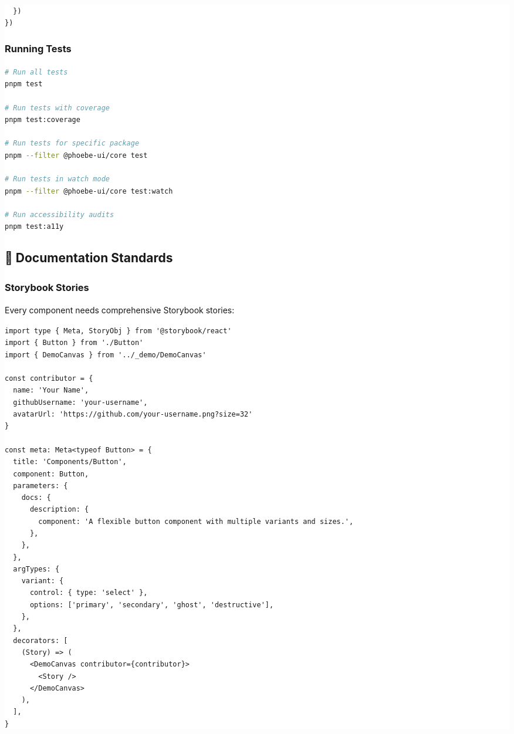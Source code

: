 ```ts
  })
})
```

### Running Tests

```bash
# Run all tests
pnpm test

# Run tests with coverage
pnpm test:coverage

# Run tests for specific package
pnpm --filter @phoebe-ui/core test

# Run tests in watch mode
pnpm --filter @phoebe-ui/core test:watch

# Run accessibility audits
pnpm test:a11y
```

## 📖 Documentation Standards

### Storybook Stories

Every component needs comprehensive Storybook stories:

```tsx
import type { Meta, StoryObj } from '@storybook/react'
import { Button } from './Button'
import { DemoCanvas } from '../_demo/DemoCanvas'

const contributor = {
  name: 'Your Name',
  githubUsername: 'your-username',
  avatarUrl: 'https://github.com/your-username.png?size=32'
}

const meta: Meta<typeof Button> = {
  title: 'Components/Button',
  component: Button,
  parameters: {
    docs: {
      description: {
        component: 'A flexible button component with multiple variants and sizes.',
      },
    },
  },
  argTypes: {
    variant: {
      control: { type: 'select' },
      options: ['primary', 'secondary', 'ghost', 'destructive'],
    },
  },
  decorators: [
    (Story) => (
      <DemoCanvas contributor={contributor}>
        <Story />
      </DemoCanvas>
    ),
  ],
}
```